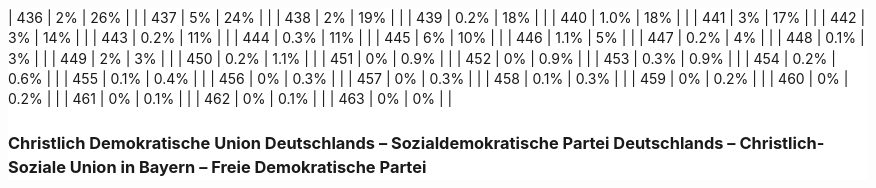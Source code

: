 | 436 | 2% | 26% |  |
| 437 | 5% | 24% |  |
| 438 | 2% | 19% |  |
| 439 | 0.2% | 18% |  |
| 440 | 1.0% | 18% |  |
| 441 | 3% | 17% |  |
| 442 | 3% | 14% |  |
| 443 | 0.2% | 11% |  |
| 444 | 0.3% | 11% |  |
| 445 | 6% | 10% |  |
| 446 | 1.1% | 5% |  |
| 447 | 0.2% | 4% |  |
| 448 | 0.1% | 3% |  |
| 449 | 2% | 3% |  |
| 450 | 0.2% | 1.1% |  |
| 451 | 0% | 0.9% |  |
| 452 | 0% | 0.9% |  |
| 453 | 0.3% | 0.9% |  |
| 454 | 0.2% | 0.6% |  |
| 455 | 0.1% | 0.4% |  |
| 456 | 0% | 0.3% |  |
| 457 | 0% | 0.3% |  |
| 458 | 0.1% | 0.3% |  |
| 459 | 0% | 0.2% |  |
| 460 | 0% | 0.2% |  |
| 461 | 0% | 0.1% |  |
| 462 | 0% | 0.1% |  |
| 463 | 0% | 0% |  |

### Christlich Demokratische Union Deutschlands – Sozialdemokratische Partei Deutschlands – Christlich-Soziale Union in Bayern – Freie Demokratische Partei
